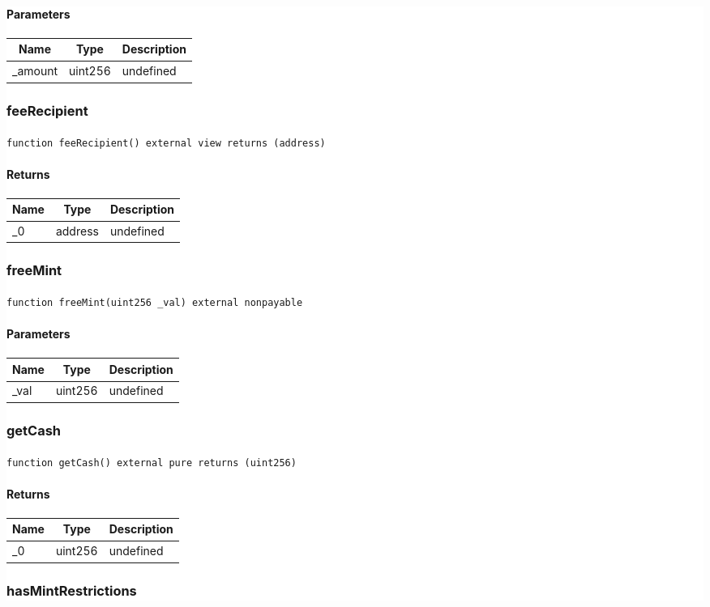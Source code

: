 



#### Parameters

| Name | Type | Description |
|---|---|---|
| _amount | uint256 | undefined |

### feeRecipient

```solidity
function feeRecipient() external view returns (address)
```






#### Returns

| Name | Type | Description |
|---|---|---|
| _0 | address | undefined |

### freeMint

```solidity
function freeMint(uint256 _val) external nonpayable
```





#### Parameters

| Name | Type | Description |
|---|---|---|
| _val | uint256 | undefined |

### getCash

```solidity
function getCash() external pure returns (uint256)
```






#### Returns

| Name | Type | Description |
|---|---|---|
| _0 | uint256 | undefined |

### hasMintRestrictions
